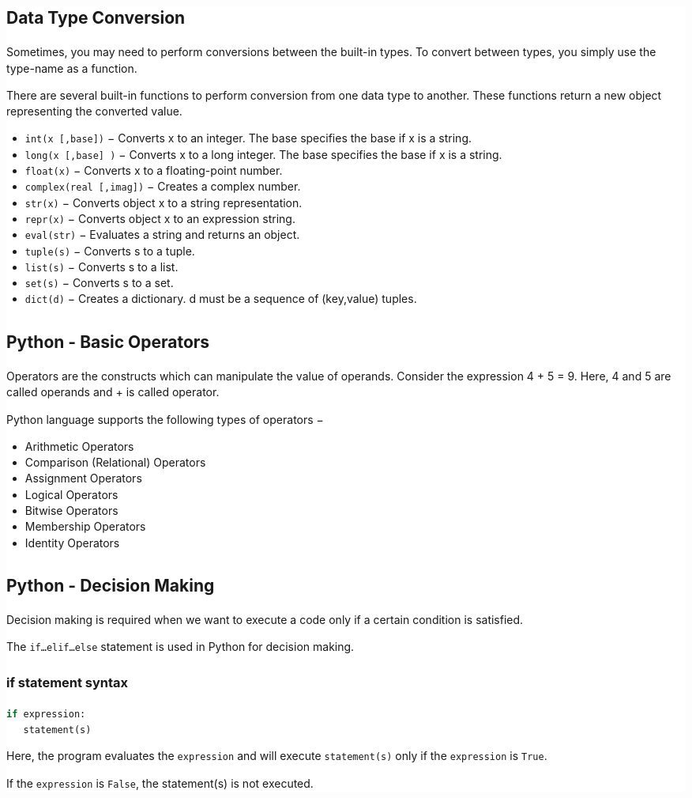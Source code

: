 ## Data Type Conversion

Sometimes, you may need to perform conversions between the built-in types. To convert between types, you simply use the type-name as a function.

There are several built-in functions to perform conversion from one data type to another. These functions return a new object representing the converted value.

- `int(x [,base])` − Converts x to an integer. The base specifies the base if x is a string.
- `long(x [,base] )` − Converts x to a long integer. The base specifies the base if x is a string.
- `float(x)` − Converts x to a floating-point number.
- `complex(real [,imag])` − Creates a complex number.
- `str(x)` − Converts object x to a string representation.
- `repr(x)` − Converts object x to an expression string.
- `eval(str)` − Evaluates a string and returns an object.
- `tuple(s)` − Converts s to a tuple.
- `list(s)` − Converts s to a list.
- `set(s)` − Converts s to a set.
- `dict(d)` − Creates a dictionary. d must be a sequence of (key,value) tuples.

## Python - Basic Operators

Operators are the constructs which can manipulate the value of operands. Consider the expression 4 + 5 = 9. Here, 4 and 5 are called operands and + is called operator.

Python language supports the following types of operators − 

- Arithmetic Operators
- Comparison (Relational) Operators
- Assignment Operators
- Logical Operators
- Bitwise Operators
- Membership Operators
- Identity Operators

## Python - Decision Making

Decision making is required when we want to execute a code only if a certain condition is satisfied.

The `if…elif…else` statement is used in Python for decision making.

### if statement syntax

``` python title="example.py" linenums="1"
if expression:
   statement(s)
```

Here, the program evaluates the `expression` and will execute `statement(s)` only if the `expression` is `True`.

If the `expression` is `False`, the statement(s) is not executed.
